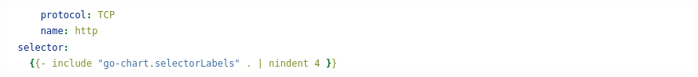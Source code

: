 ```yaml title="go-chart/templates/service.yaml"
      protocol: TCP
      name: http
  selector:
    {{- include "go-chart.selectorLabels" . | nindent 4 }}
```
</td></tr>

</table>
